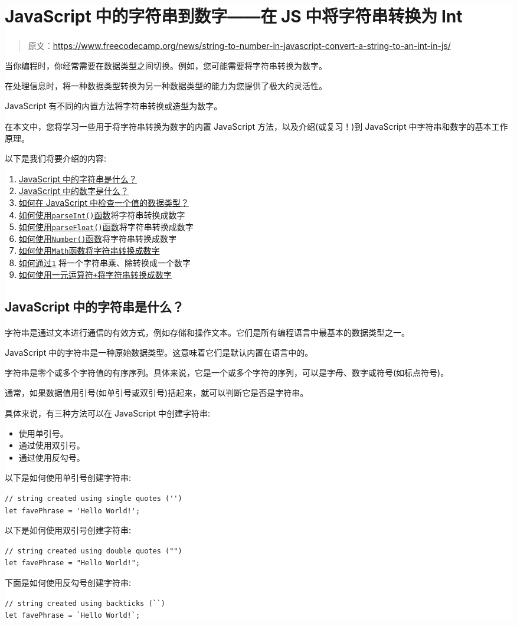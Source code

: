 # JavaScript 中的字符串到数字——在 JS 中将字符串转换为 Int

> 原文：<https://www.freecodecamp.org/news/string-to-number-in-javascript-convert-a-string-to-an-int-in-js/>

当你编程时，你经常需要在数据类型之间切换。例如，您可能需要将字符串转换为数字。

在处理信息时，将一种数据类型转换为另一种数据类型的能力为您提供了极大的灵活性。

JavaScript 有不同的内置方法将字符串转换或造型为数字。

在本文中，您将学习一些用于将字符串转换为数字的内置 JavaScript 方法，以及介绍(或复习！)到 JavaScript 中字符串和数字的基本工作原理。

以下是我们将要介绍的内容:

1.  [JavaScript 中的字符串是什么？](#string-js)
2.  [JavaScript 中的数字是什么？](#number-js)
3.  [如何在 JavaScript 中检查一个值的数据类型？](#typeof)
4.  [如何使用`parseInt()`函数](#parseint)将字符串转换成数字
5.  [如何使用`parseFloat()`函数](#parsefloat)将字符串转换成数字
6.  [如何使用`Number()`函数](#Number)将字符串转换成数字
7.  [如何使用`Math`函数将字符串转换成数字](#math-functions)
8.  [如何通过`1`](#multiplication) 将一个字符串乘、除转换成一个数字
9.  [如何使用一元运算符`+`将字符串转换成数字](#unary)

## JavaScript 中的字符串是什么？

字符串是通过文本进行通信的有效方式，例如存储和操作文本。它们是所有编程语言中最基本的数据类型之一。

JavaScript 中的字符串是一种原始数据类型。这意味着它们是默认内置在语言中的。

字符串是零个或多个字符值的有序序列。具体来说，它是一个或多个字符的序列，可以是字母、数字或符号(如标点符号)。

通常，如果数据值用引号(如单引号或双引号)括起来，就可以判断它是否是字符串。

具体来说，有三种方法可以在 JavaScript 中创建字符串:

*   使用单引号。
*   通过使用双引号。
*   通过使用反勾号。

以下是如何使用单引号创建字符串:

```
// string created using single quotes ('')
let favePhrase = 'Hello World!'; 
```

以下是如何使用双引号创建字符串:

```
// string created using double quotes ("")
let favePhrase = "Hello World!"; 
```

下面是如何使用反勾号创建字符串:

```
// string created using backticks (``)
let favePhrase = `Hello World!`; 
```
